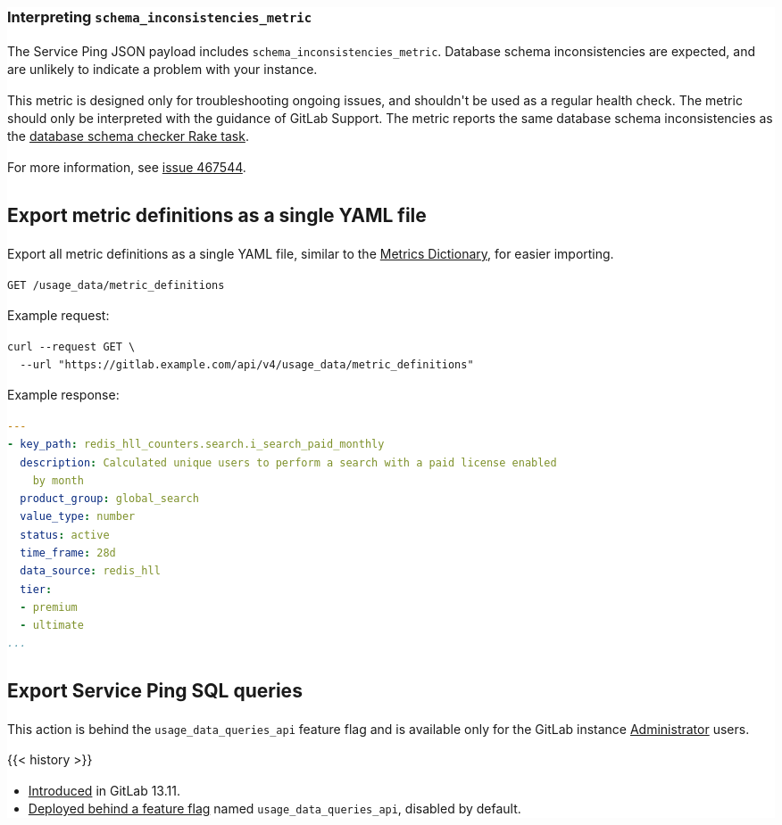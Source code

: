 ### Interpreting `schema_inconsistencies_metric`

The Service Ping JSON payload includes `schema_inconsistencies_metric`. Database schema inconsistencies are expected, and are unlikely to indicate a problem with your instance.

This metric is designed only for troubleshooting ongoing issues, and shouldn't be used as a regular health check. The metric should only be interpreted with
the guidance of GitLab Support. The metric reports the same database schema inconsistencies as the
[database schema checker Rake task](../administration/raketasks/maintenance.md#check-the-database-for-schema-inconsistencies).

For more information, see [issue 467544](https://gitlab.com/gitlab-org/gitlab/-/issues/467544).

## Export metric definitions as a single YAML file

Export all metric definitions as a single YAML file, similar to the [Metrics Dictionary](https://metrics.gitlab.com/), for easier importing.

```plaintext
GET /usage_data/metric_definitions
```

Example request:

```shell
curl --request GET \
  --url "https://gitlab.example.com/api/v4/usage_data/metric_definitions"
```

Example response:

```yaml
---
- key_path: redis_hll_counters.search.i_search_paid_monthly
  description: Calculated unique users to perform a search with a paid license enabled
    by month
  product_group: global_search
  value_type: number
  status: active
  time_frame: 28d
  data_source: redis_hll
  tier:
  - premium
  - ultimate
...
```

## Export Service Ping SQL queries

This action is behind the `usage_data_queries_api` feature flag and is available only for the GitLab instance [Administrator](../user/permissions.md) users.

{{< history >}}

- [Introduced](https://gitlab.com/gitlab-org/gitlab/-/merge_requests/57016) in GitLab 13.11.
- [Deployed behind a feature flag](../user/feature_flags.md) named `usage_data_queries_api`, disabled by default.
